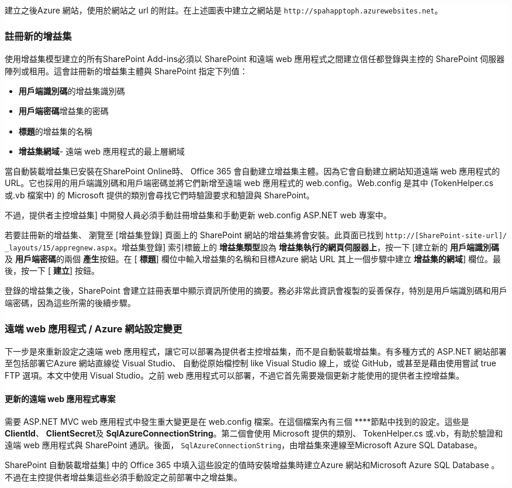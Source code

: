     
    
建立之後Azure 網站，使用於網站之 url 的附註。在上述圖表中建立之網站是 `http://spahapptoph.azurewebsites.net`。
  
    
    

### 註冊新的增益集

使用增益集模型建立的所有SharePoint Add-ins必須以 SharePoint 和遠端 web 應用程式之間建立信任都登錄與主控的 SharePoint 伺服器陣列或租用。這會註冊新的增益集主體與 SharePoint 指定下列值：
  
    
    

- **用戶端識別碼**的增益集識別碼
    
  
- **用戶端密碼**增益集的密碼
    
  
- **標題**的增益集的名稱
    
  
- **增益集網域**- 遠端 web 應用程式的最上層網域
    
  
當自動裝載增益集已安裝在SharePoint Online時、 Office 365 會自動建立增益集主體。因為它會自動建立網站知道遠端 web 應用程式的 URL。它也採用的用戶端識別碼和用戶端密碼並將它們新增至遠端 web 應用程式的 web.config。Web.config 是其中 (TokenHelper.cs 或.vb 檔案中) 的 Microsoft 提供的類別會尋找它們時驗證要求和驗證與 SharePoint。
  
    
    
不過，提供者主控增益集] 中開發人員必須手動註冊增益集和手動更新 web.config ASP.NET web 專案中。
  
    
    
若要註冊新的增益集、 瀏覽至 [增益集登錄] 頁面上的 SharePoint 網站的增益集將會安裝。此頁面已找到 `http://[SharePoint-site-url]/_layouts/15/appregnew.aspx`。增益集登錄] 索引標籤上的 **增益集類型**設為 **增益集執行的網頁伺服器上**，按一下 [建立新的 **用戶端識別碼**及 **用戶端密碼**的兩個 **產生**按鈕。在 [ **標題**] 欄位中輸入增益集的名稱和目標Azure 網站 URL 其上一個步驟中建立 **增益集的網域**] 欄位。最後，按一下 [ **建立**] 按鈕。
  
    
    
登錄的增益集之後，SharePoint 會建立註冊表單中顯示資訊所使用的摘要。務必非常此資訊會複製的妥善保存，特別是用戶端識別碼和用戶端密碼，因為這些所需的後續步驟。
  
    
    

### 遠端 web 應用程式 / Azure 網站設定變更

下一步是來重新設定之遠端 web 應用程式，讓它可以部署為提供者主控增益集，而不是自動裝載增益集。有多種方式的 ASP.NET 網站部署至包括部署它Azure 網站直線從 Visual Studio、 自動從原始檔控制 like Visual Studio 線上，或從 GitHub，或甚至是藉由使用嘗試 true FTP 選項。本文中使用 Visual Studio。之前 web 應用程式可以部署，不過它首先需要幾個更新才能使用的提供者主控增益集。
  
    
    

#### 更新的遠端 web 應用程式專案

需要 ASP.NET MVC web 應用程式中發生重大變更是在 web.config 檔案。在這個檔案內有三個 **<appSettings>**節點中找到的設定。這些是 **ClientId**、 **ClientSecret**及 **SqlAzureConnectionString**。第二個會使用 Microsoft 提供的類別、 TokenHelper.cs 或.vb，有助於驗證和遠端 web 應用程式與 SharePoint 通訊。後面，  `SqlAzureConnectionString`，由增益集來連線至Microsoft Azure SQL Database。
  
    
    
SharePoint 自動裝載增益集] 中的 Office 365 中填入這些設定的值時安裝增益集時建立Azure 網站和Microsoft Azure SQL Database 。不過在主控提供者增益集這些必須手動設定之前部署中之增益集。
  